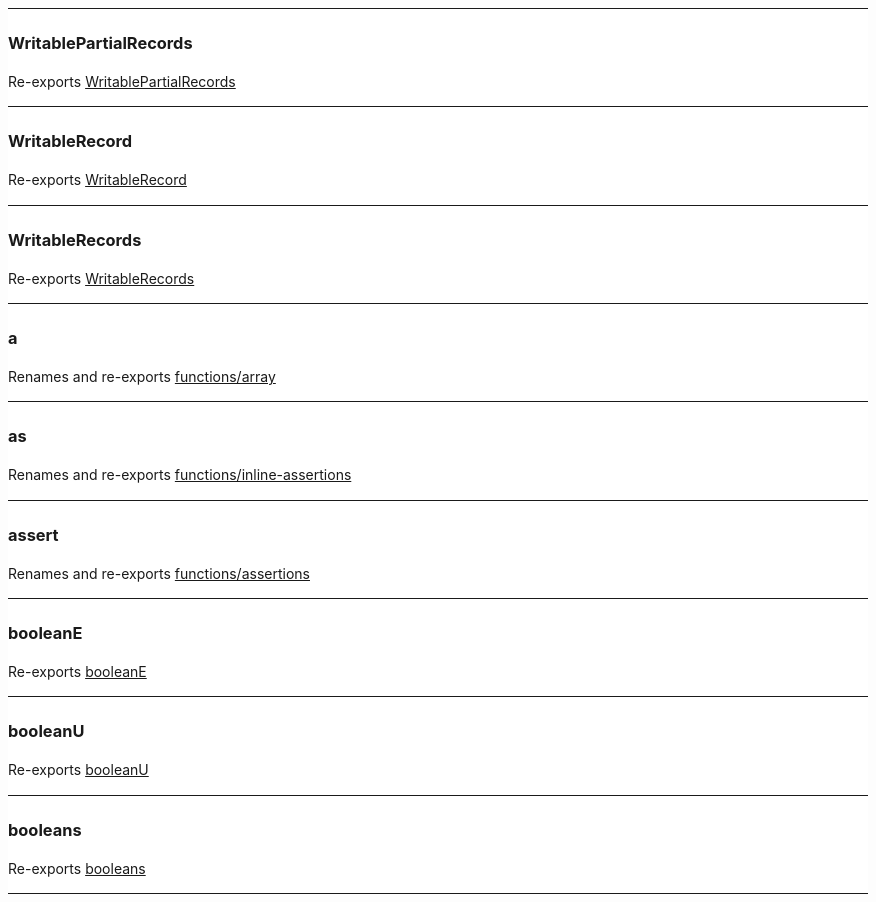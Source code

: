 ***

### WritablePartialRecords

Re-exports [WritablePartialRecords](../types/core/type-aliases/WritablePartialRecords.md)

***

### WritableRecord

Re-exports [WritableRecord](../types/core/type-aliases/WritableRecord.md)

***

### WritableRecords

Re-exports [WritableRecords](../types/core/type-aliases/WritableRecords.md)

***

### a

Renames and re-exports [functions/array](../functions/array/index.md)

***

### as

Renames and re-exports [functions/inline-assertions](../functions/inline-assertions/index.md)

***

### assert

Renames and re-exports [functions/assertions](../functions/assertions/index.md)

***

### booleanE

Re-exports [booleanE](../types/core/type-aliases/booleanE.md)

***

### booleanU

Re-exports [booleanU](../types/core/type-aliases/booleanU.md)

***

### booleans

Re-exports [booleans](../types/core/type-aliases/booleans.md)

***
